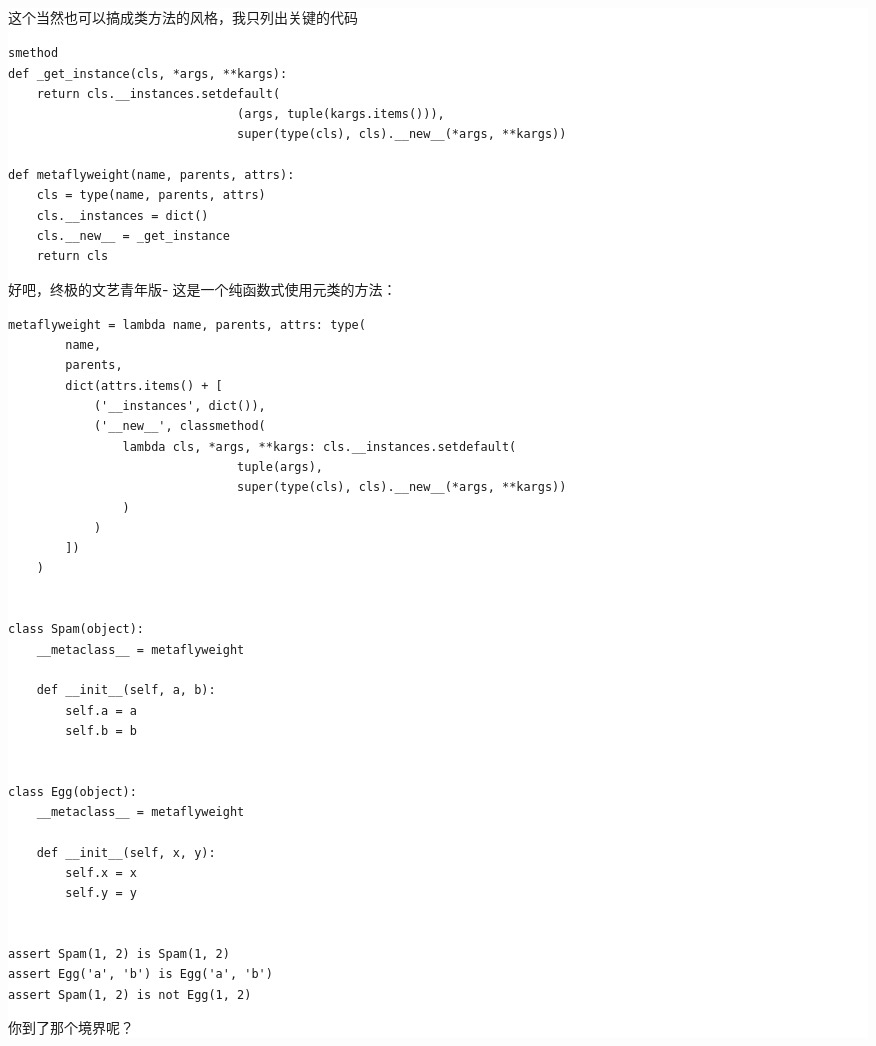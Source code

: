 这个当然也可以搞成类方法的风格，我只列出关键的代码

    smethod
    def _get_instance(cls, *args, **kargs):
        return cls.__instances.setdefault(
                                    (args, tuple(kargs.items())),
                                    super(type(cls), cls).__new__(*args, **kargs))

    def metaflyweight(name, parents, attrs):
        cls = type(name, parents, attrs)
        cls.__instances = dict()
        cls.__new__ = _get_instance
        return cls

好吧，终极的文艺青年版- 这是一个纯函数式使用元类的方法：

    metaflyweight = lambda name, parents, attrs: type(
            name,
            parents,
            dict(attrs.items() + [
                ('__instances', dict()),
                ('__new__', classmethod(
                    lambda cls, *args, **kargs: cls.__instances.setdefault(
                                    tuple(args),
                                    super(type(cls), cls).__new__(*args, **kargs))
                    )
                )
            ])
        )


    class Spam(object):
        __metaclass__ = metaflyweight

        def __init__(self, a, b):
            self.a = a
            self.b = b


    class Egg(object):
        __metaclass__ = metaflyweight

        def __init__(self, x, y):
            self.x = x
            self.y = y


    assert Spam(1, 2) is Spam(1, 2)
    assert Egg('a', 'b') is Egg('a', 'b')
    assert Spam(1, 2) is not Egg(1, 2)

你到了那个境界呢？
